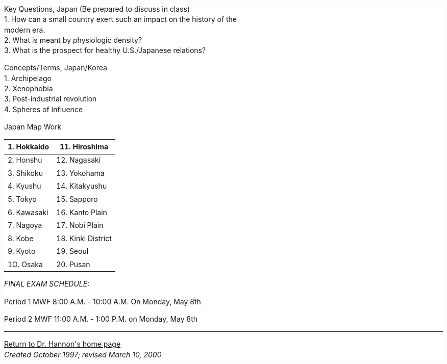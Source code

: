 Key Questions, Japan (Be prepared to discuss in class)  
    1\. How can a small country exert such an impact on the history of the   
        modern era.  
    2\. What is meant by physiologic density?  
    3\. What is the prospect for healthy U.S./Japanese relations?

Concepts/Terms, Japan/Korea  
    1\. Archipelago  
    2\. Xenophobia  
    3\. Post-industrial revolution  
    4\. Spheres of Influence

Japan Map Work

1\. Hokkaido                                 | 11\. Hiroshima  
---|---  
2\. Honshu | 12\. Nagasaki  
3\. Shikoku | 13\. Yokohama  
4\. Kyushu | 14\. Kitakyushu  
5\. Tokyo | 15\. Sapporo  
6\. Kawasaki                    | 16\. Kanto Plain  
7\. Nagoya  | 17\. Nobi Plain  
8\. Kobe  | 18\. Kinki District  
9\. Kyoto  | 19\. Seoul  
1O. Osaka | 20\. Pusan  
  
_FINAL EXAM SCHEDULE:_

Period 1 MWF 8:00 A.M. - 10:00 A.M. On Monday, May 8th

Period 2 MWF 11:00 A.M. - 1:00 P.M. on Monday, May 8th





* * *

[Return to Dr. Hannon's home
page](http://www.sru.edu/depts/artsci/ges/Hannon/Hannon.htm)  
_Created October 1997; revised March 10, 2000_





